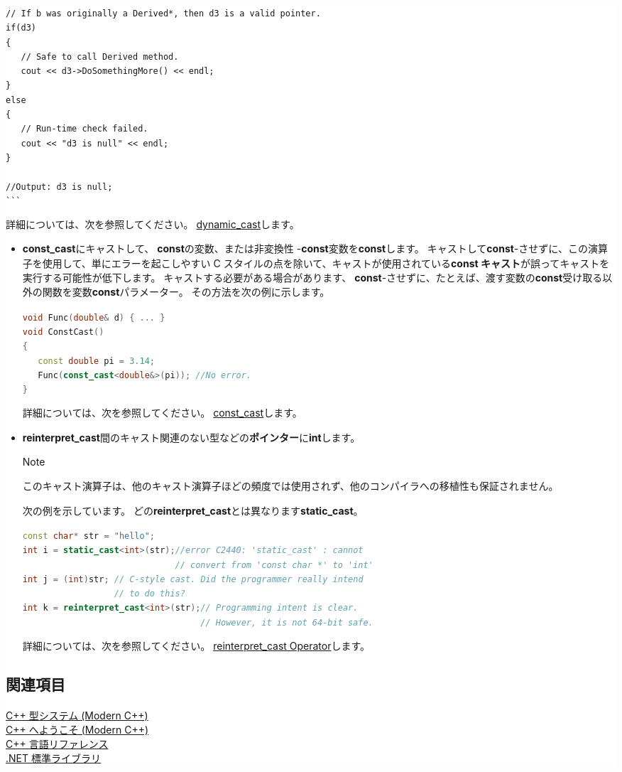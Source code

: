     // If b was originally a Derived*, then d3 is a valid pointer.
    if(d3)
    {
       // Safe to call Derived method.
       cout << d3->DoSomethingMore() << endl;
    }
    else
    {
       // Run-time check failed.
       cout << "d3 is null" << endl;
    }

    //Output: d3 is null;
    ```

   詳細については、次を参照してください。 [dynamic_cast](../cpp/dynamic-cast-operator.md)します。

- **const_cast**にキャストして、 **const**の変数、または非変換性 -**const**変数を**const**します。 キャストして**const**-させずに、この演算子を使用して、単にエラーを起こしやすい C スタイルの点を除いて、キャストが使用されている**const キャスト**が誤ってキャストを実行する可能性が低下します。 キャストする必要がある場合があります、 **const**-させずに、たとえば、渡す変数の**const**受け取る以外の関数を変数**const**パラメーター。 その方法を次の例に示します。

    ```cpp
    void Func(double& d) { ... }
    void ConstCast()
    {
       const double pi = 3.14;
       Func(const_cast<double&>(pi)); //No error.
    }
    ```

   詳細については、次を参照してください。 [const_cast](../cpp/const-cast-operator.md)します。

- **reinterpret_cast**間のキャスト関連のない型などの**ポインター**に**int**します。

    > [!NOTE]
    >  このキャスト演算子は、他のキャスト演算子ほどの頻度では使用されず、他のコンパイラへの移植性も保証されません。

   次の例を示しています。 どの**reinterpret_cast**とは異なります**static_cast**。

    ```cpp
    const char* str = "hello";
    int i = static_cast<int>(str);//error C2440: 'static_cast' : cannot
                                  // convert from 'const char *' to 'int'
    int j = (int)str; // C-style cast. Did the programmer really intend
                      // to do this?
    int k = reinterpret_cast<int>(str);// Programming intent is clear.
                                       // However, it is not 64-bit safe.
    ```

   詳細については、次を参照してください。 [reinterpret_cast Operator](../cpp/reinterpret-cast-operator.md)します。

## <a name="see-also"></a>関連項目

[C++ 型システム (Modern C++)](../cpp/cpp-type-system-modern-cpp.md)<br/>
[C++ へようこそ (Modern C++)](../cpp/welcome-back-to-cpp-modern-cpp.md)<br/>
[C++ 言語リファレンス](../cpp/cpp-language-reference.md)<br/>
[.NET 標準ライブラリ](../standard-library/cpp-standard-library-reference.md)
